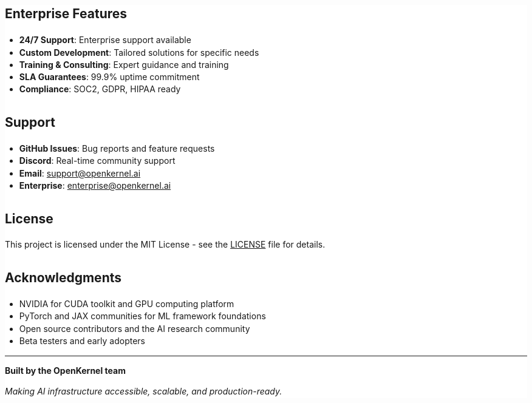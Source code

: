 ## Enterprise Features

- **24/7 Support**: Enterprise support available
- **Custom Development**: Tailored solutions for specific needs
- **Training & Consulting**: Expert guidance and training
- **SLA Guarantees**: 99.9% uptime commitment
- **Compliance**: SOC2, GDPR, HIPAA ready

## Support

- **GitHub Issues**: Bug reports and feature requests
- **Discord**: Real-time community support
- **Email**: support@openkernel.ai
- **Enterprise**: enterprise@openkernel.ai

## License

This project is licensed under the MIT License - see the [LICENSE](LICENSE) file for details.

## Acknowledgments

- NVIDIA for CUDA toolkit and GPU computing platform
- PyTorch and JAX communities for ML framework foundations
- Open source contributors and the AI research community
- Beta testers and early adopters

---

**Built by the OpenKernel team**

*Making AI infrastructure accessible, scalable, and production-ready.* 
